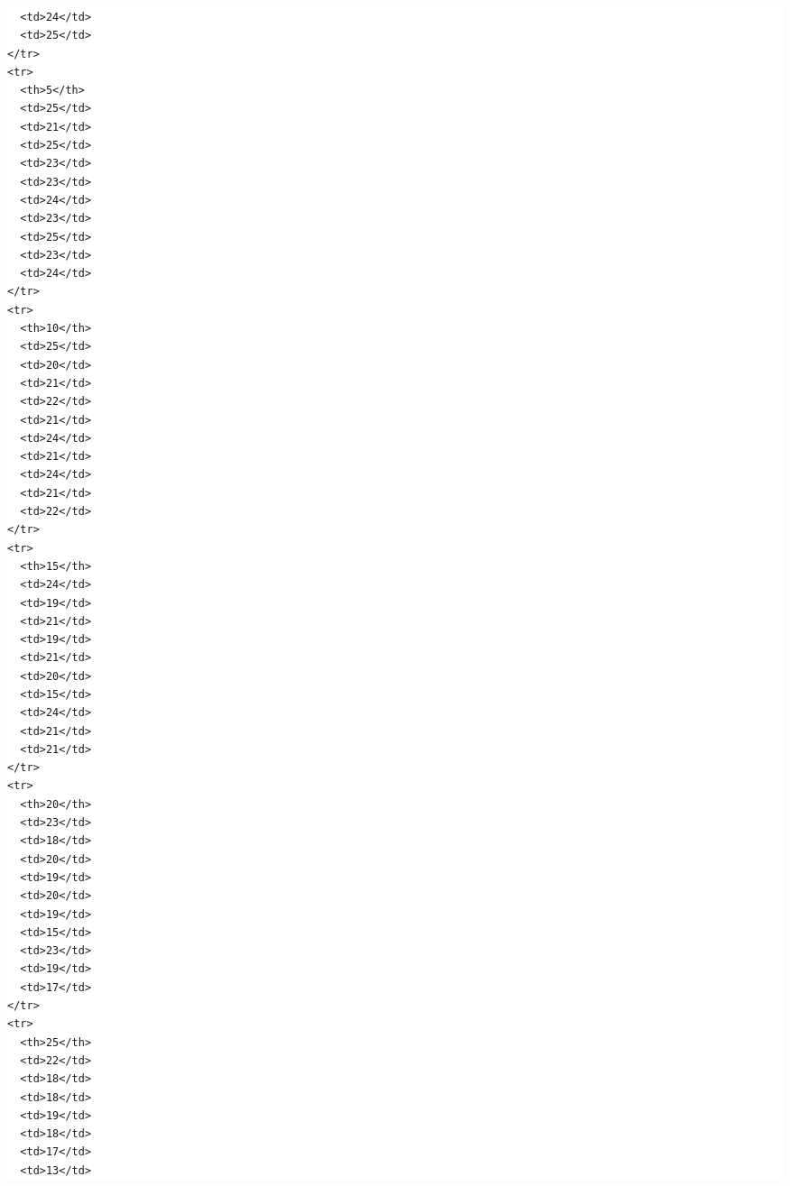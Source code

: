       <td>24</td>
      <td>25</td>
    </tr>
    <tr>
      <th>5</th>
      <td>25</td>
      <td>21</td>
      <td>25</td>
      <td>23</td>
      <td>23</td>
      <td>24</td>
      <td>23</td>
      <td>25</td>
      <td>23</td>
      <td>24</td>
    </tr>
    <tr>
      <th>10</th>
      <td>25</td>
      <td>20</td>
      <td>21</td>
      <td>22</td>
      <td>21</td>
      <td>24</td>
      <td>21</td>
      <td>24</td>
      <td>21</td>
      <td>22</td>
    </tr>
    <tr>
      <th>15</th>
      <td>24</td>
      <td>19</td>
      <td>21</td>
      <td>19</td>
      <td>21</td>
      <td>20</td>
      <td>15</td>
      <td>24</td>
      <td>21</td>
      <td>21</td>
    </tr>
    <tr>
      <th>20</th>
      <td>23</td>
      <td>18</td>
      <td>20</td>
      <td>19</td>
      <td>20</td>
      <td>19</td>
      <td>15</td>
      <td>23</td>
      <td>19</td>
      <td>17</td>
    </tr>
    <tr>
      <th>25</th>
      <td>22</td>
      <td>18</td>
      <td>18</td>
      <td>19</td>
      <td>18</td>
      <td>17</td>
      <td>13</td>